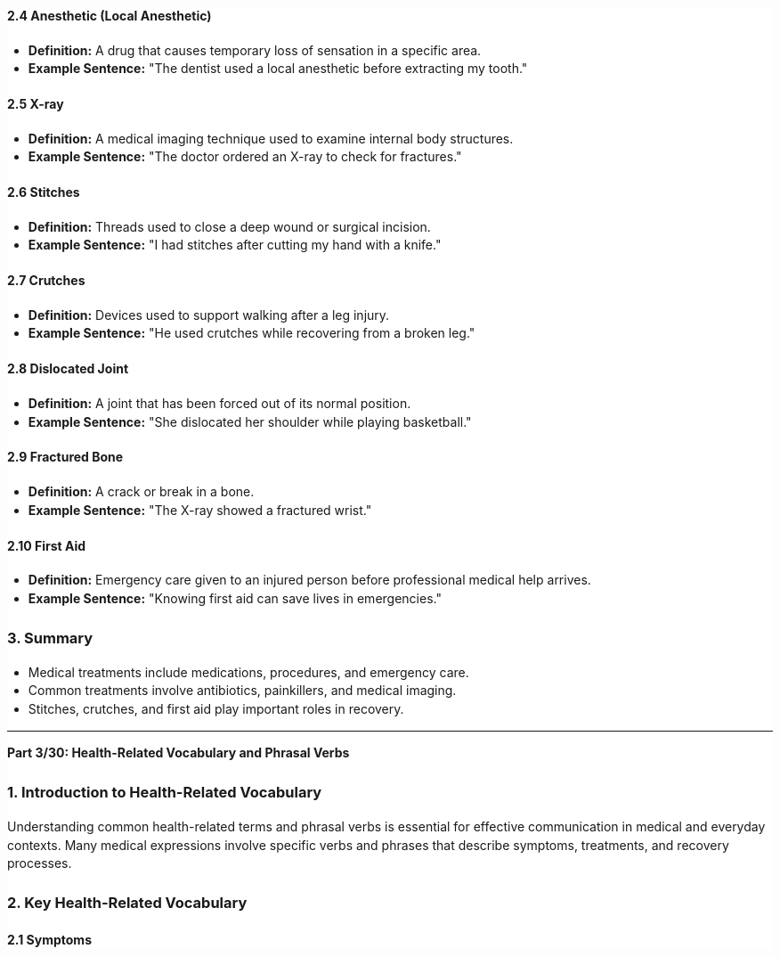 #### **2.4 Anesthetic (Local Anesthetic)**

- **Definition:** A drug that causes temporary loss of sensation in a specific area.
- **Example Sentence:** "The dentist used a local anesthetic before extracting my tooth."

#### **2.5 X-ray**

- **Definition:** A medical imaging technique used to examine internal body structures.
- **Example Sentence:** "The doctor ordered an X-ray to check for fractures."

#### **2.6 Stitches**

- **Definition:** Threads used to close a deep wound or surgical incision.
- **Example Sentence:** "I had stitches after cutting my hand with a knife."

#### **2.7 Crutches**

- **Definition:** Devices used to support walking after a leg injury.
- **Example Sentence:** "He used crutches while recovering from a broken leg."

#### **2.8 Dislocated Joint**

- **Definition:** A joint that has been forced out of its normal position.
- **Example Sentence:** "She dislocated her shoulder while playing basketball."

#### **2.9 Fractured Bone**

- **Definition:** A crack or break in a bone.
- **Example Sentence:** "The X-ray showed a fractured wrist."

#### **2.10 First Aid**

- **Definition:** Emergency care given to an injured person before professional medical help arrives.
- **Example Sentence:** "Knowing first aid can save lives in emergencies."

### **3. Summary**

- Medical treatments include medications, procedures, and emergency care.
- Common treatments involve antibiotics, painkillers, and medical imaging.
- Stitches, crutches, and first aid play important roles in recovery.

---

**Part 3/30: Health-Related Vocabulary and Phrasal Verbs**

### **1. Introduction to Health-Related Vocabulary**

Understanding common health-related terms and phrasal verbs is essential for effective communication in medical and everyday contexts. Many medical expressions involve specific verbs and phrases that describe symptoms, treatments, and recovery processes.

### **2. Key Health-Related Vocabulary**

#### **2.1 Symptoms**
